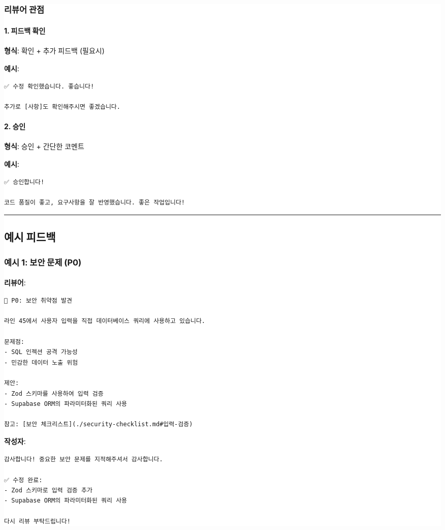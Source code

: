 ### 리뷰어 관점

#### 1. 피드백 확인

**형식**: 확인 + 추가 피드백 (필요시)

**예시**:
```
✅ 수정 확인했습니다. 좋습니다!

추가로 [사항]도 확인해주시면 좋겠습니다.
```

#### 2. 승인

**형식**: 승인 + 간단한 코멘트

**예시**:
```
✅ 승인합니다!

코드 품질이 좋고, 요구사항을 잘 반영했습니다. 좋은 작업입니다!
```

---

## 예시 피드백

### 예시 1: 보안 문제 (P0)

**리뷰어**:
```
🔴 P0: 보안 취약점 발견

라인 45에서 사용자 입력을 직접 데이터베이스 쿼리에 사용하고 있습니다.

문제점:
- SQL 인젝션 공격 가능성
- 민감한 데이터 노출 위험

제안:
- Zod 스키마를 사용하여 입력 검증
- Supabase ORM의 파라미터화된 쿼리 사용

참고: [보안 체크리스트](./security-checklist.md#입력-검증)
```

**작성자**:
```
감사합니다! 중요한 보안 문제를 지적해주셔서 감사합니다.

✅ 수정 완료:
- Zod 스키마로 입력 검증 추가
- Supabase ORM의 파라미터화된 쿼리 사용

다시 리뷰 부탁드립니다!
```
